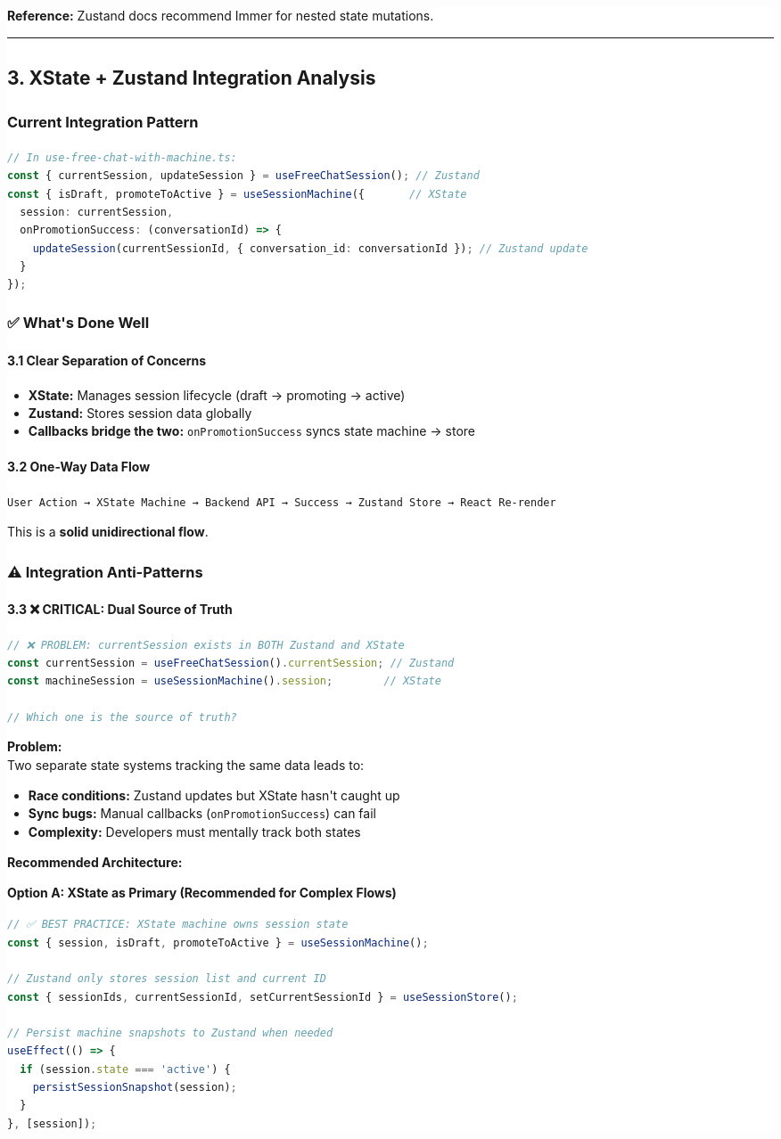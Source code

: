 **Reference:** Zustand docs recommend Immer for nested state mutations.

---

## 3. XState + Zustand Integration Analysis

### Current Integration Pattern

```typescript
// In use-free-chat-with-machine.ts:
const { currentSession, updateSession } = useFreeChatSession(); // Zustand
const { isDraft, promoteToActive } = useSessionMachine({       // XState
  session: currentSession,
  onPromotionSuccess: (conversationId) => {
    updateSession(currentSessionId, { conversation_id: conversationId }); // Zustand update
  }
});
```

### ✅ What's Done Well

#### 3.1 Clear Separation of Concerns
- **XState:** Manages session lifecycle (draft → promoting → active)
- **Zustand:** Stores session data globally
- **Callbacks bridge the two:** `onPromotionSuccess` syncs state machine → store

#### 3.2 One-Way Data Flow
```
User Action → XState Machine → Backend API → Success → Zustand Store → React Re-render
```

This is a **solid unidirectional flow**.

### ⚠️ Integration Anti-Patterns

#### 3.3 ❌ CRITICAL: Dual Source of Truth
```typescript
// ❌ PROBLEM: currentSession exists in BOTH Zustand and XState
const currentSession = useFreeChatSession().currentSession; // Zustand
const machineSession = useSessionMachine().session;        // XState

// Which one is the source of truth?
```

**Problem:**  
Two separate state systems tracking the same data leads to:
- **Race conditions:** Zustand updates but XState hasn't caught up
- **Sync bugs:** Manual callbacks (`onPromotionSuccess`) can fail
- **Complexity:** Developers must mentally track both states

**Recommended Architecture:**

**Option A: XState as Primary (Recommended for Complex Flows)**
```typescript
// ✅ BEST PRACTICE: XState machine owns session state
const { session, isDraft, promoteToActive } = useSessionMachine();

// Zustand only stores session list and current ID
const { sessionIds, currentSessionId, setCurrentSessionId } = useSessionStore();

// Persist machine snapshots to Zustand when needed
useEffect(() => {
  if (session.state === 'active') {
    persistSessionSnapshot(session);
  }
}, [session]);
```